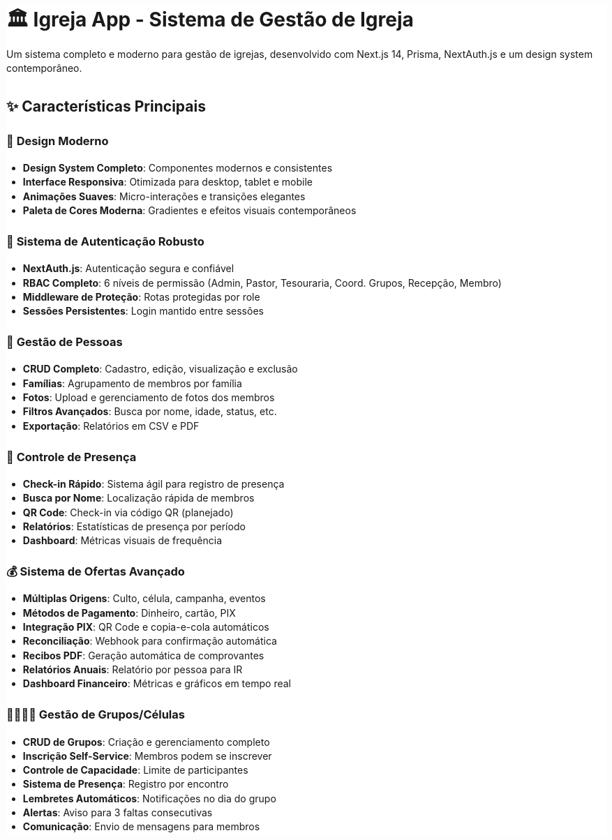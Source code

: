 # 🏛️ Igreja App - Sistema de Gestão de Igreja

Um sistema completo e moderno para gestão de igrejas, desenvolvido com Next.js 14, Prisma, NextAuth.js e um design system contemporâneo.

## ✨ Características Principais

### 🎨 **Design Moderno**
- **Design System Completo**: Componentes modernos e consistentes
- **Interface Responsiva**: Otimizada para desktop, tablet e mobile
- **Animações Suaves**: Micro-interações e transições elegantes
- **Paleta de Cores Moderna**: Gradientes e efeitos visuais contemporâneos

### 🔐 **Sistema de Autenticação Robusto**
- **NextAuth.js**: Autenticação segura e confiável
- **RBAC Completo**: 6 níveis de permissão (Admin, Pastor, Tesouraria, Coord. Grupos, Recepção, Membro)
- **Middleware de Proteção**: Rotas protegidas por role
- **Sessões Persistentes**: Login mantido entre sessões

### 👥 **Gestão de Pessoas**
- **CRUD Completo**: Cadastro, edição, visualização e exclusão
- **Famílias**: Agrupamento de membros por família
- **Fotos**: Upload e gerenciamento de fotos dos membros
- **Filtros Avançados**: Busca por nome, idade, status, etc.
- **Exportação**: Relatórios em CSV e PDF

### 📅 **Controle de Presença**
- **Check-in Rápido**: Sistema ágil para registro de presença
- **Busca por Nome**: Localização rápida de membros
- **QR Code**: Check-in via código QR (planejado)
- **Relatórios**: Estatísticas de presença por período
- **Dashboard**: Métricas visuais de frequência

### 💰 **Sistema de Ofertas Avançado**
- **Múltiplas Origens**: Culto, célula, campanha, eventos
- **Métodos de Pagamento**: Dinheiro, cartão, PIX
- **Integração PIX**: QR Code e copia-e-cola automáticos
- **Reconciliação**: Webhook para confirmação automática
- **Recibos PDF**: Geração automática de comprovantes
- **Relatórios Anuais**: Relatório por pessoa para IR
- **Dashboard Financeiro**: Métricas e gráficos em tempo real

### 👨‍👩‍👧‍👦 **Gestão de Grupos/Células**
- **CRUD de Grupos**: Criação e gerenciamento completo
- **Inscrição Self-Service**: Membros podem se inscrever
- **Controle de Capacidade**: Limite de participantes
- **Sistema de Presença**: Registro por encontro
- **Lembretes Automáticos**: Notificações no dia do grupo
- **Alertas**: Aviso para 3 faltas consecutivas
- **Comunicação**: Envio de mensagens para membros
